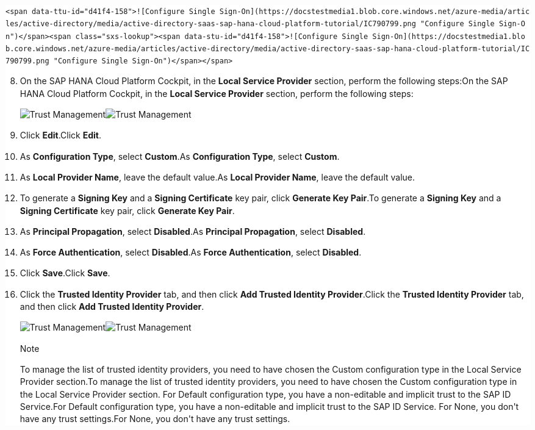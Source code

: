     <span data-ttu-id="d41f4-158">![Configure Single Sign-On](https://docstestmedia1.blob.core.windows.net/azure-media/articles/active-directory/media/active-directory-saas-sap-hana-cloud-platform-tutorial/IC790799.png "Configure Single Sign-On")</span><span class="sxs-lookup"><span data-stu-id="d41f4-158">![Configure Single Sign-On](https://docstestmedia1.blob.core.windows.net/azure-media/articles/active-directory/media/active-directory-saas-sap-hana-cloud-platform-tutorial/IC790799.png "Configure Single Sign-On")</span></span>
8. <span data-ttu-id="d41f4-159">On the SAP HANA Cloud Platform Cockpit, in the **Local Service Provider** section, perform the following steps:</span><span class="sxs-lookup"><span data-stu-id="d41f4-159">On the SAP HANA Cloud Platform Cockpit, in the **Local Service Provider** section, perform the following steps:</span></span>
   
    <span data-ttu-id="d41f4-160">![Trust Management](https://docstestmedia1.blob.core.windows.net/azure-media/articles/active-directory/media/active-directory-saas-sap-hana-cloud-platform-tutorial/IC793931.png "Trust Management")</span><span class="sxs-lookup"><span data-stu-id="d41f4-160">![Trust Management](https://docstestmedia1.blob.core.windows.net/azure-media/articles/active-directory/media/active-directory-saas-sap-hana-cloud-platform-tutorial/IC793931.png "Trust Management")</span></span>
   
  1. <span data-ttu-id="d41f4-161">Click **Edit**.</span><span class="sxs-lookup"><span data-stu-id="d41f4-161">Click **Edit**.</span></span>
  2. <span data-ttu-id="d41f4-162">As **Configuration Type**, select **Custom**.</span><span class="sxs-lookup"><span data-stu-id="d41f4-162">As **Configuration Type**, select **Custom**.</span></span>
  3. <span data-ttu-id="d41f4-163">As **Local Provider Name**, leave the default value.</span><span class="sxs-lookup"><span data-stu-id="d41f4-163">As **Local Provider Name**, leave the default value.</span></span>
  4. <span data-ttu-id="d41f4-164">To generate a **Signing Key** and a **Signing Certificate** key pair, click **Generate Key Pair**.</span><span class="sxs-lookup"><span data-stu-id="d41f4-164">To generate a **Signing Key** and a **Signing Certificate** key pair, click **Generate Key Pair**.</span></span>
  5. <span data-ttu-id="d41f4-165">As **Principal Propagation**, select **Disabled**.</span><span class="sxs-lookup"><span data-stu-id="d41f4-165">As **Principal Propagation**, select **Disabled**.</span></span>
  6. <span data-ttu-id="d41f4-166">As **Force Authentication**, select **Disabled**.</span><span class="sxs-lookup"><span data-stu-id="d41f4-166">As **Force Authentication**, select **Disabled**.</span></span>
  7. <span data-ttu-id="d41f4-167">Click **Save**.</span><span class="sxs-lookup"><span data-stu-id="d41f4-167">Click **Save**.</span></span>

9. <span data-ttu-id="d41f4-168">Click the **Trusted Identity Provider** tab, and then click **Add Trusted Identity Provider**.</span><span class="sxs-lookup"><span data-stu-id="d41f4-168">Click the **Trusted Identity Provider** tab, and then click **Add Trusted Identity Provider**.</span></span>
   
    <span data-ttu-id="d41f4-169">![Trust Management](https://docstestmedia1.blob.core.windows.net/azure-media/articles/active-directory/media/active-directory-saas-sap-hana-cloud-platform-tutorial/IC790802.png "Trust Management")</span><span class="sxs-lookup"><span data-stu-id="d41f4-169">![Trust Management](https://docstestmedia1.blob.core.windows.net/azure-media/articles/active-directory/media/active-directory-saas-sap-hana-cloud-platform-tutorial/IC790802.png "Trust Management")</span></span>
   
    >[!NOTE]
    ><span data-ttu-id="d41f4-170">To manage the list of trusted identity providers, you need to have chosen the Custom configuration type in the Local Service Provider section.</span><span class="sxs-lookup"><span data-stu-id="d41f4-170">To manage the list of trusted identity providers, you need to have chosen the Custom configuration type in the Local Service Provider section.</span></span> <span data-ttu-id="d41f4-171">For Default configuration type, you have a non-editable and implicit trust to the SAP ID Service.</span><span class="sxs-lookup"><span data-stu-id="d41f4-171">For Default configuration type, you have a non-editable and implicit trust to the SAP ID Service.</span></span> <span data-ttu-id="d41f4-172">For None, you don't have any trust settings.</span><span class="sxs-lookup"><span data-stu-id="d41f4-172">For None, you don't have any trust settings.</span></span>
    > 
    > 

